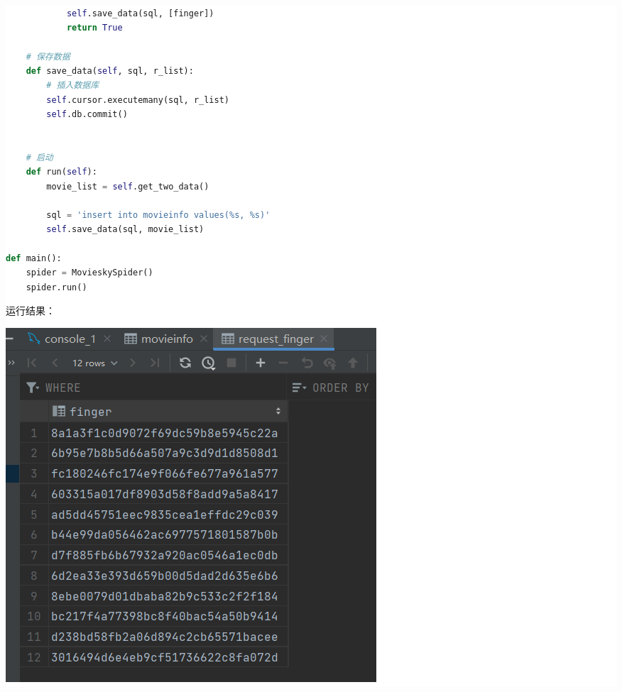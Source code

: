```python
            self.save_data(sql, [finger])
            return True

    # 保存数据
    def save_data(self, sql, r_list):
        # 插入数据库
        self.cursor.executemany(sql, r_list)
        self.db.commit()


    # 启动
    def run(self):
        movie_list = self.get_two_data()

        sql = 'insert into movieinfo values(%s, %s)'
        self.save_data(sql, movie_list)

def main():
    spider = MovieskySpider()
    spider.run()

```

运行结果：

![指纹](img/11.png)